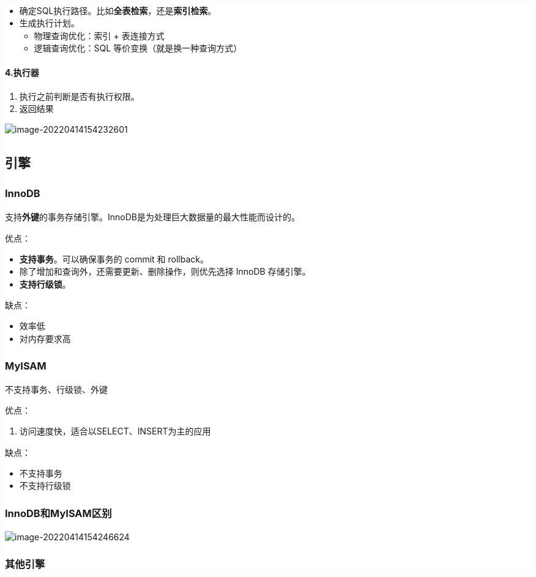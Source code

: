 - 确定SQL执行路径。比如**全表检索**，还是**索引检索**。
- 生成执行计划。
  - 物理查询优化：索引 + 表连接方式
  - 逻辑查询优化：SQL 等价变换（就是换一种查询方式）



#### 4.执行器

1. 执行之前判断是否有执行权限。
2. 返回结果

![image-20220414154232601](https://finn-typora.oss-cn-shanghai.aliyuncs.com/pic/202204141542673.png)





## 引擎

### InnoDB

支持**外键**的事务存储引擎。InnoDB是为处理巨大数据量的最大性能而设计的。

优点：

- **支持事务**。可以确保事务的 commit 和 rollback。
- 除了增加和查询外，还需要更新、删除操作，则优先选择 InnoDB 存储引擎。
- **支持行级锁**。

缺点：

- 效率低
- 对内存要求高



### MyISAM

不支持事务、行级锁、外键

优点：

1. 访问速度快，适合以SELECT、INSERT为主的应用

缺点：

- 不支持事务
- 不支持行级锁



### InnoDB和MyISAM区别

![image-20220414154246624](https://finn-typora.oss-cn-shanghai.aliyuncs.com/pic/202204141542712.png)



### 其他引擎
